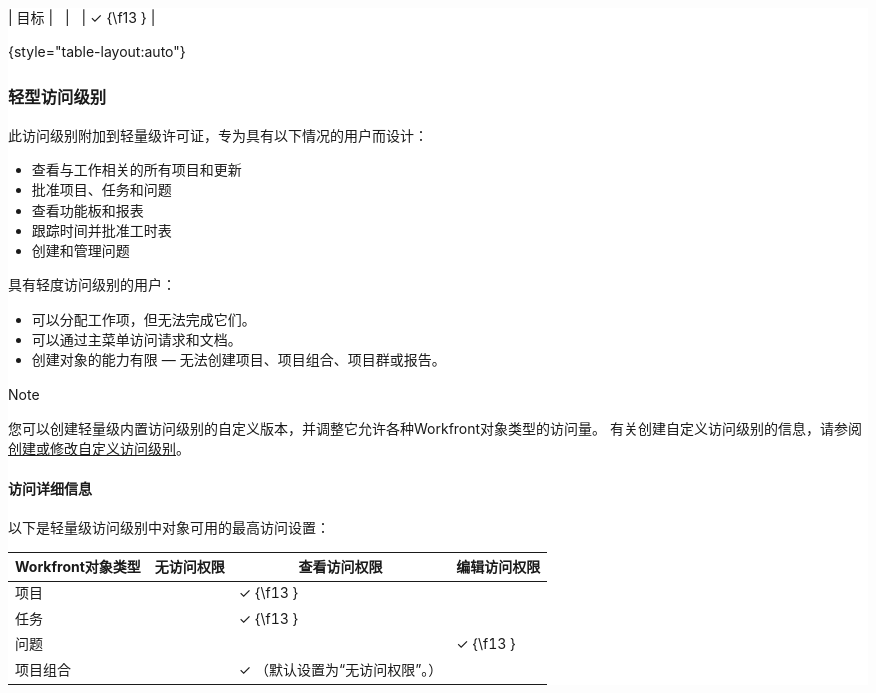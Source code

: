 | 目标 |   |   | ✓ {\f13 } |

{style="table-layout:auto"}

### 轻型访问级别

此访问级别附加到轻量级许可证，专为具有以下情况的用户而设计：

* 查看与工作相关的所有项目和更新
* 批准项目、任务和问题
* 查看功能板和报表
* 跟踪时间并批准工时表
* 创建和管理问题

具有轻度访问级别的用户：

* 可以分配工作项，但无法完成它们。
* 可以通过主菜单访问请求和文档。
* 创建对象的能力有限 — 无法创建项目、项目组合、项目群或报告。

>[!NOTE]
>
>您可以创建轻量级内置访问级别的自定义版本，并调整它允许各种Workfront对象类型的访问量。 有关创建自定义访问级别的信息，请参阅[创建或修改自定义访问级别](../../../administration-and-setup/add-users/configure-and-grant-access/create-modify-access-levels.md)。

#### **访问详细信息**

以下是轻量级访问级别中对象可用的最高访问设置：

<table style="table-layout:auto"> 
 <col> 
 <col> 
 <col> 
 <col> 
 <thead> 
  <tr> 
   <th>Workfront对象类型</th> 
   <th>无访问权限</th> 
   <th>查看访问权限</th> 
   <th>编辑访问权限</th> 
  </tr> 
 </thead> 
 <tbody> 
  <tr> 
   <td>项目</td> 
   <td> </td> 
   <td>✓ {\f13 }</td> 
   <td> </td> 
  </tr> 
  <tr> 
   <td>任务</td> 
   <td> </td> 
   <td>✓ {\f13 }</td> 
   <td> </td> 
  </tr> 
  <tr> 
   <td>问题</td> 
   <td> </td> 
   <td> </td> 
   <td>✓ {\f13 }</td> 
  </tr> 
  <tr> 
   <td>项目组合</td> 
   <td> </td> 
   <td>✓ （默认设置为“无访问权限”。）</td> 
   <td> </td> 
